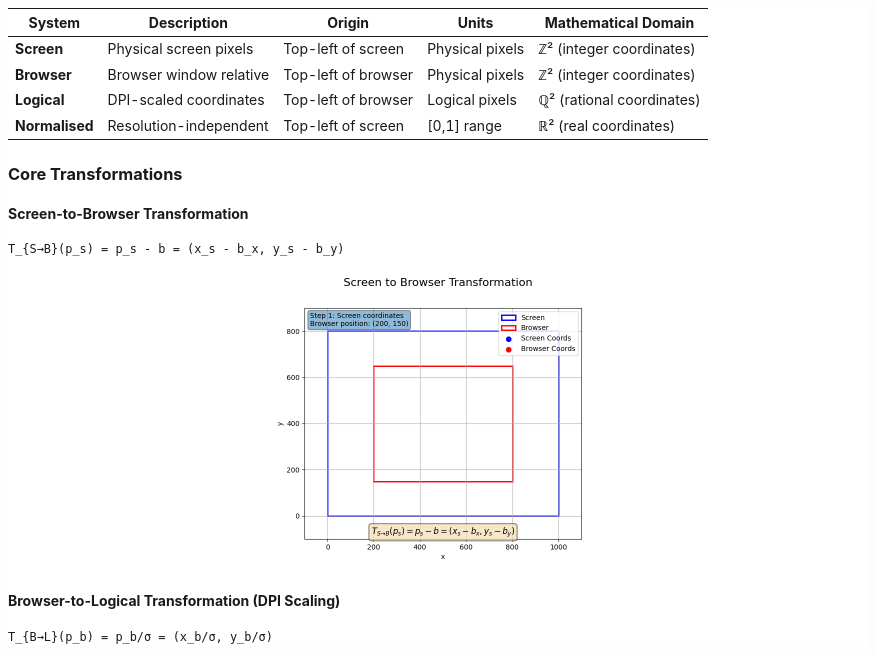 | System | Description | Origin | Units | Mathematical Domain |
|--------|-------------|--------|-------|-------------------|
| **Screen** | Physical screen pixels | Top-left of screen | Physical pixels | ℤ² (integer coordinates) |
| **Browser** | Browser window relative | Top-left of browser | Physical pixels | ℤ² (integer coordinates) |
| **Logical** | DPI-scaled coordinates | Top-left of browser | Logical pixels | ℚ² (rational coordinates) |
| **Normalised** | Resolution-independent | Top-left of screen | [0,1] range | ℝ² (real coordinates) |

### Core Transformations

**Screen-to-Browser Transformation**
```
T_{S→B}(p_s) = p_s - b = (x_s - b_x, y_s - b_y)
```
<p align="center">
  <img src="outputs/mathematics/animations/screen_to_browser.gif" alt="Screen to Browser Transformation" width="400"/>
</p>

**Browser-to-Logical Transformation (DPI Scaling)**
```
T_{B→L}(p_b) = p_b/σ = (x_b/σ, y_b/σ)
```
<p align="center">